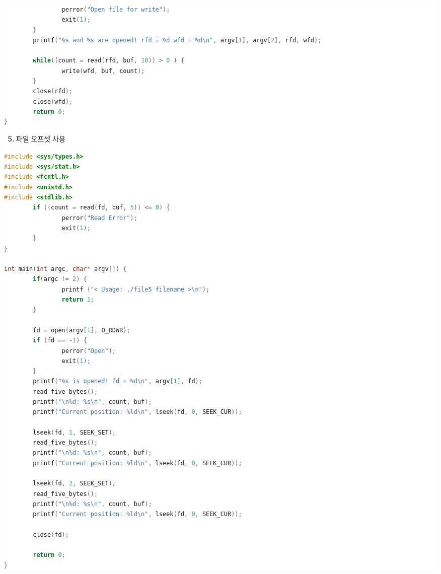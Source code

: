 ```cpp
                perror("Open file for write");
                exit(1);
        }
        printf("%s and %s are opened! rfd = %d wfd = %d\n", argv[1], argv[2], rfd, wfd);

        while((count = read(rfd, buf, 10)) > 0 ) {
                write(wfd, buf, count);
        }
        close(rfd);
        close(wfd);
        return 0;
}
```

5. 파일 오프셋 사용
```cpp
#include <sys/types.h>
#include <sys/stat.h>
#include <fcntl.h>
#include <unistd.h>
#include <stdlib.h>
        if ((count = read(fd, buf, 5)) <= 0) {
                perror("Read Error");
                exit(1);
        }
}       

int main(int argc, char* argv[]) {
        if(argc != 2) {
                printf ("< Usage: ./file5 filename >\n");
                return 1;
        }

        fd = open(argv[1], O_RDWR);
        if (fd == -1) {
                perror("Open");
                exit(1);
        }
        printf("%s is opened! fd = %d\n", argv[1], fd);
        read_five_bytes();
        printf("\n%d: %s\n", count, buf);
        printf("Current position: %ld\n", lseek(fd, 0, SEEK_CUR));
 
        lseek(fd, 1, SEEK_SET);
        read_five_bytes();
        printf("\n%d: %s\n", count, buf);
        printf("Current position: %ld\n", lseek(fd, 0, SEEK_CUR));

        lseek(fd, 2, SEEK_SET);
        read_five_bytes();
        printf("\n%d: %s\n", count, buf);
        printf("Current position: %ld\n", lseek(fd, 0, SEEK_CUR));

        close(fd);

        return 0;
}
```